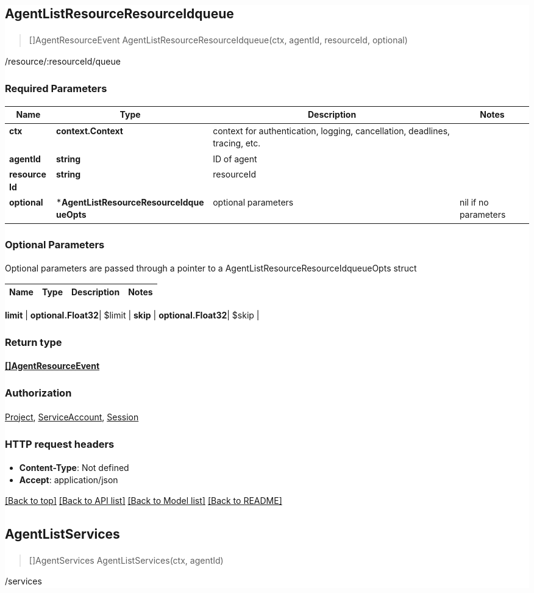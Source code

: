 
## AgentListResourceResourceIdqueue

> []AgentResourceEvent AgentListResourceResourceIdqueue(ctx, agentId, resourceId, optional)

/resource/:resourceId/queue

### Required Parameters


Name | Type | Description  | Notes
------------- | ------------- | ------------- | -------------
**ctx** | **context.Context** | context for authentication, logging, cancellation, deadlines, tracing, etc.
**agentId** | **string**| ID of agent | 
**resourceId** | **string**| resourceId | 
 **optional** | ***AgentListResourceResourceIdqueueOpts** | optional parameters | nil if no parameters

### Optional Parameters

Optional parameters are passed through a pointer to a AgentListResourceResourceIdqueueOpts struct


Name | Type | Description  | Notes
------------- | ------------- | ------------- | -------------


 **limit** | **optional.Float32**| $limit | 
 **skip** | **optional.Float32**| $skip | 

### Return type

[**[]AgentResourceEvent**](agentResourceEvent.md)

### Authorization

[Project](../README.md#Project), [ServiceAccount](../README.md#ServiceAccount), [Session](../README.md#Session)

### HTTP request headers

- **Content-Type**: Not defined
- **Accept**: application/json

[[Back to top]](#) [[Back to API list]](../README.md#documentation-for-api-endpoints)
[[Back to Model list]](../README.md#documentation-for-models)
[[Back to README]](../README.md)


## AgentListServices

> []AgentServices AgentListServices(ctx, agentId)

/services
